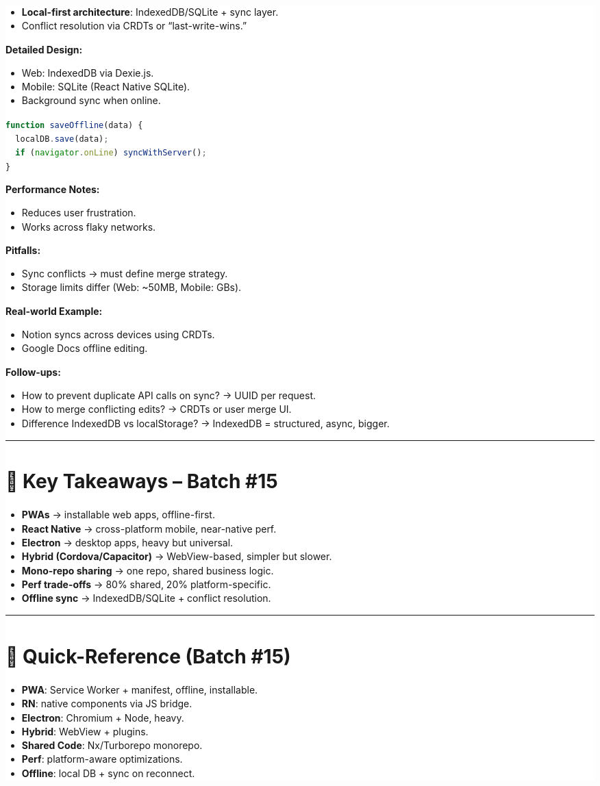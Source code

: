 * **Local-first architecture**: IndexedDB/SQLite + sync layer.
* Conflict resolution via CRDTs or “last-write-wins.”

**Detailed Design:**

* Web: IndexedDB via Dexie.js.
* Mobile: SQLite (React Native SQLite).
* Background sync when online.

```js
function saveOffline(data) {
  localDB.save(data);
  if (navigator.onLine) syncWithServer();
}
```

**Performance Notes:**

* Reduces user frustration.
* Works across flaky networks.

**Pitfalls:**

* Sync conflicts → must define merge strategy.
* Storage limits differ (Web: \~50MB, Mobile: GBs).

**Real-world Example:**

* Notion syncs across devices using CRDTs.
* Google Docs offline editing.

**Follow-ups:**

* How to prevent duplicate API calls on sync? → UUID per request.
* How to merge conflicting edits? → CRDTs or user merge UI.
* Difference IndexedDB vs localStorage? → IndexedDB = structured, async, bigger.

---

# 📘 Key Takeaways – Batch #15

* **PWAs** → installable web apps, offline-first.
* **React Native** → cross-platform mobile, near-native perf.
* **Electron** → desktop apps, heavy but universal.
* **Hybrid (Cordova/Capacitor)** → WebView-based, simpler but slower.
* **Mono-repo sharing** → one repo, shared business logic.
* **Perf trade-offs** → 80% shared, 20% platform-specific.
* **Offline sync** → IndexedDB/SQLite + conflict resolution.

---

# 📑 Quick-Reference (Batch #15)

* **PWA**: Service Worker + manifest, offline, installable.
* **RN**: native components via JS bridge.
* **Electron**: Chromium + Node, heavy.
* **Hybrid**: WebView + plugins.
* **Shared Code**: Nx/Turborepo monorepo.
* **Perf**: platform-aware optimizations.
* **Offline**: local DB + sync on reconnect.